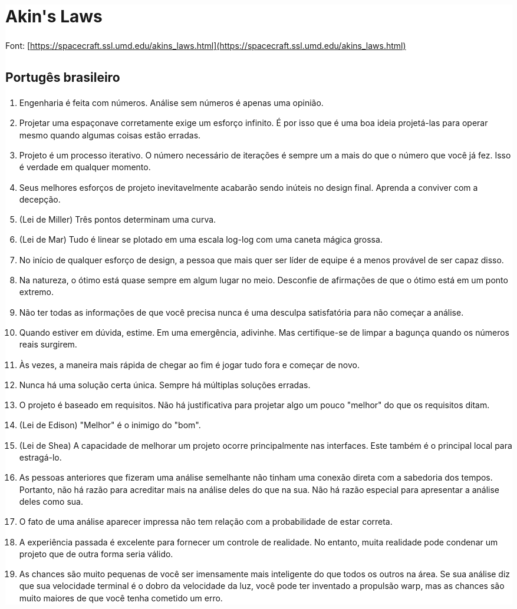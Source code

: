 # Akin's Laws

Font: [https://spacecraft.ssl.umd.edu/akins_laws.html](https://spacecraft.ssl.umd.edu/akins_laws.html)

## Portugês brasileiro

1. Engenharia é feita com números. Análise sem números é apenas uma opinião.

2. Projetar uma espaçonave corretamente exige um esforço infinito. É por isso que é uma boa ideia projetá-las para operar mesmo quando algumas coisas estão erradas.

3. Projeto é um processo iterativo. O número necessário de iterações é sempre um a mais do que o número que você já fez. Isso é verdade em qualquer momento.

4. Seus melhores esforços de projeto inevitavelmente acabarão sendo inúteis no design final. Aprenda a conviver com a decepção.

5. (Lei de Miller) Três pontos determinam uma curva.

6. (Lei de Mar) Tudo é linear se plotado em uma escala log-log com uma caneta mágica grossa.

7. No início de qualquer esforço de design, a pessoa que mais quer ser líder de equipe é a menos provável de ser capaz disso.

8. Na natureza, o ótimo está quase sempre em algum lugar no meio. Desconfie de afirmações de que o ótimo está em um ponto extremo.

9. Não ter todas as informações de que você precisa nunca é uma desculpa satisfatória para não começar a análise.

10. Quando estiver em dúvida, estime. Em uma emergência, adivinhe. Mas certifique-se de limpar a bagunça quando os números reais surgirem.

11. Às vezes, a maneira mais rápida de chegar ao fim é jogar tudo fora e começar de novo.

12. Nunca há uma solução certa única. Sempre há múltiplas soluções erradas.

13. O projeto é baseado em requisitos. Não há justificativa para projetar algo um pouco "melhor" do que os requisitos ditam.

14. (Lei de Edison) "Melhor" é o inimigo do "bom".

15. (Lei de Shea) A capacidade de melhorar um projeto ocorre principalmente nas interfaces. Este também é o principal local para estragá-lo.

16. As pessoas anteriores que fizeram uma análise semelhante não tinham uma conexão direta com a sabedoria dos tempos. Portanto, não há razão para acreditar mais na análise deles do que na sua. Não há razão especial para apresentar a análise deles como sua.

17. O fato de uma análise aparecer impressa não tem relação com a probabilidade de estar correta.

18. A experiência passada é excelente para fornecer um controle de realidade. No entanto, muita realidade pode condenar um projeto que de outra forma seria válido.

19. As chances são muito pequenas de você ser imensamente mais inteligente do que todos os outros na área. Se sua análise diz que sua velocidade terminal é o dobro da velocidade da luz, você pode ter inventado a propulsão warp, mas as chances são muito maiores de que você tenha cometido um erro.

